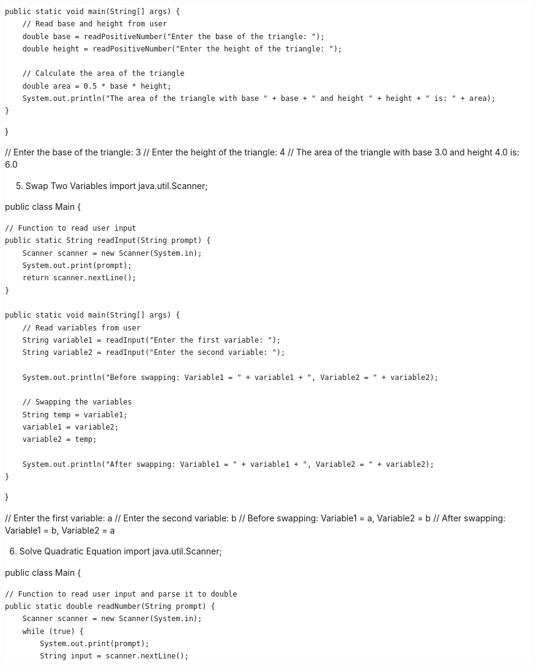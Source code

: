     public static void main(String[] args) {
        // Read base and height from user
        double base = readPositiveNumber("Enter the base of the triangle: ");
        double height = readPositiveNumber("Enter the height of the triangle: ");

        // Calculate the area of the triangle
        double area = 0.5 * base * height;
        System.out.println("The area of the triangle with base " + base + " and height " + height + " is: " + area);
    }
}

// Enter the base of the triangle: 3
// Enter the height of the triangle: 4
// The area of the triangle with base 3.0 and height 4.0 is: 6.0



 
5. Swap Two Variables
import java.util.Scanner;

public class Main {

    // Function to read user input
    public static String readInput(String prompt) {
        Scanner scanner = new Scanner(System.in);
        System.out.print(prompt);
        return scanner.nextLine();
    }

    public static void main(String[] args) {
        // Read variables from user
        String variable1 = readInput("Enter the first variable: ");
        String variable2 = readInput("Enter the second variable: ");

        System.out.println("Before swapping: Variable1 = " + variable1 + ", Variable2 = " + variable2);

        // Swapping the variables
        String temp = variable1;
        variable1 = variable2;
        variable2 = temp;

        System.out.println("After swapping: Variable1 = " + variable1 + ", Variable2 = " + variable2);
    }
}

// Enter the first variable: a
// Enter the second variable: b
// Before swapping: Variable1 = a, Variable2 = b
// After swapping: Variable1 = b, Variable2 = a


6. Solve Quadratic Equation
import java.util.Scanner;

public class Main {

    // Function to read user input and parse it to double
    public static double readNumber(String prompt) {
        Scanner scanner = new Scanner(System.in);
        while (true) {
            System.out.print(prompt);
            String input = scanner.nextLine();

